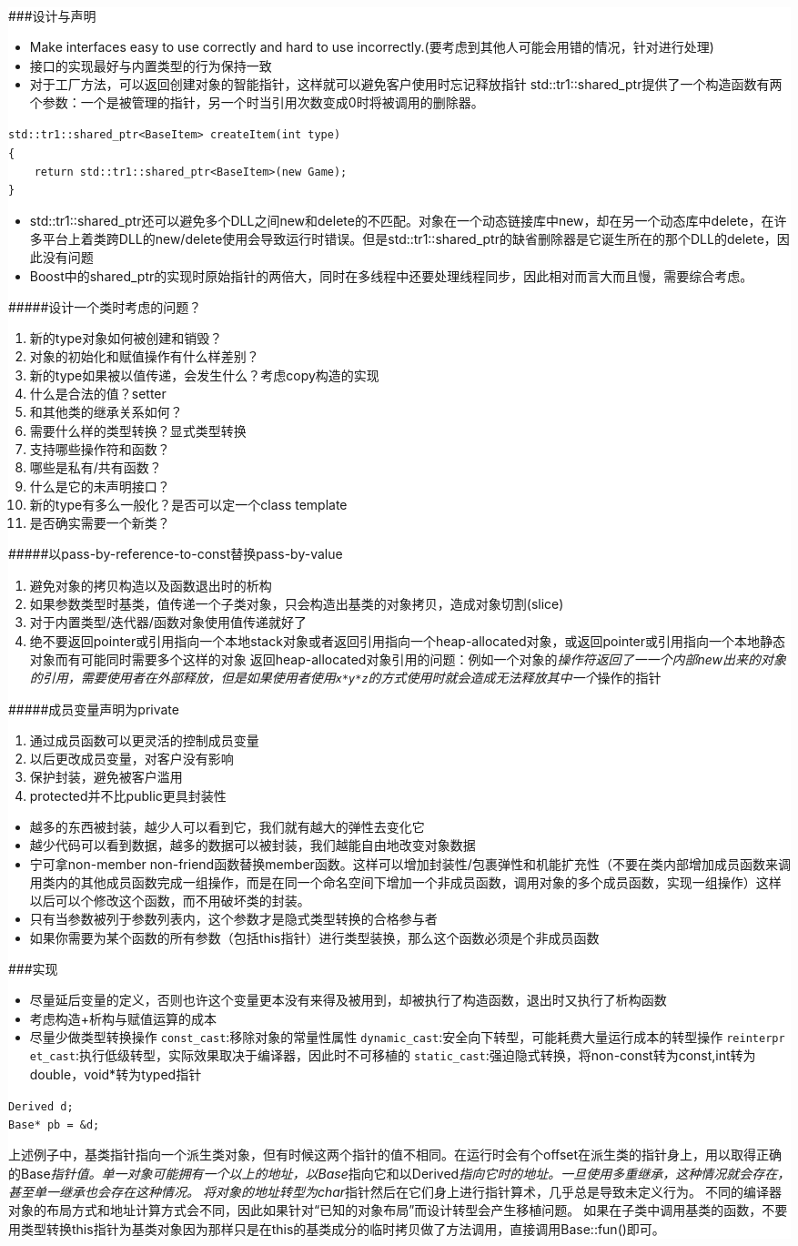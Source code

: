 ###设计与声明
* Make interfaces easy to use correctly and hard to use incorrectly.(要考虑到其他人可能会用错的情况，针对进行处理)
* 接口的实现最好与内置类型的行为保持一致
* 对于工厂方法，可以返回创建对象的智能指针，这样就可以避免客户使用时忘记释放指针
std::tr1::shared_ptr提供了一个构造函数有两个参数：一个是被管理的指针，另一个时当引用次数变成0时将被调用的删除器。
```
std::tr1::shared_ptr<BaseItem> createItem(int type)
{
    return std::tr1::shared_ptr<BaseItem>(new Game);
}
```
* std::tr1::shared_ptr还可以避免多个DLL之间new和delete的不匹配。对象在一个动态链接库中new，却在另一个动态库中delete，在许多平台上着类跨DLL的new/delete使用会导致运行时错误。但是std::tr1::shared_ptr的缺省删除器是它诞生所在的那个DLL的delete，因此没有问题
* Boost中的shared_ptr的实现时原始指针的两倍大，同时在多线程中还要处理线程同步，因此相对而言大而且慢，需要综合考虑。

#####设计一个类时考虑的问题？
1. 新的type对象如何被创建和销毁？
2. 对象的初始化和赋值操作有什么样差别？
3. 新的type如果被以值传递，会发生什么？考虑copy构造的实现
4. 什么是合法的值？setter
5. 和其他类的继承关系如何？
6. 需要什么样的类型转换？显式类型转换
7. 支持哪些操作符和函数？
8. 哪些是私有/共有函数？
9. 什么是它的未声明接口？
10. 新的type有多么一般化？是否可以定一个class template
11. 是否确实需要一个新类？

#####以pass-by-reference-to-const替换pass-by-value
1. 避免对象的拷贝构造以及函数退出时的析构
2. 如果参数类型时基类，值传递一个子类对象，只会构造出基类的对象拷贝，造成对象切割(slice)
3. 对于内置类型/迭代器/函数对象使用值传递就好了
4. 绝不要返回pointer或引用指向一个本地stack对象或者返回引用指向一个heap-allocated对象，或返回pointer或引用指向一个本地静态对象而有可能同时需要多个这样的对象
返回heap-allocated对象引用的问题：例如一个对象的*操作符返回了一一个内部new出来的对象的引用，需要使用者在外部释放，但是如果使用者使用`x*y*z`的方式使用时就会造成无法释放其中一个*操作的指针

#####成员变量声明为private
1. 通过成员函数可以更灵活的控制成员变量
2. 以后更改成员变量，对客户没有影响
3. 保护封装，避免被客户滥用
4. protected并不比public更具封装性

* 越多的东西被封装，越少人可以看到它，我们就有越大的弹性去变化它
* 越少代码可以看到数据，越多的数据可以被封装，我们越能自由地改变对象数据
* 宁可拿non-member non-friend函数替换member函数。这样可以增加封装性/包裹弹性和机能扩充性（不要在类内部增加成员函数来调用类内的其他成员函数完成一组操作，而是在同一个命名空间下增加一个非成员函数，调用对象的多个成员函数，实现一组操作）这样以后可以个修改这个函数，而不用破坏类的封装。
* 只有当参数被列于参数列表内，这个参数才是隐式类型转换的合格参与者
* 如果你需要为某个函数的所有参数（包括this指针）进行类型装换，那么这个函数必须是个非成员函数

###实现
* 尽量延后变量的定义，否则也许这个变量更本没有来得及被用到，却被执行了构造函数，退出时又执行了析构函数
* 考虑构造+析构与赋值运算的成本
* 尽量少做类型转换操作
`const_cast`:移除对象的常量性属性
`dynamic_cast`:安全向下转型，可能耗费大量运行成本的转型操作
`reinterpret_cast`:执行低级转型，实际效果取决于编译器，因此时不可移植的
`static_cast`:强迫隐式转换，将non-const转为const,int转为double，void*转为typed指针
```
Derived d;
Base* pb = &d;
```
上述例子中，基类指针指向一个派生类对象，但有时候这两个指针的值不相同。在运行时会有个offset在派生类的指针身上，用以取得正确的Base*指针值。单一对象可能拥有一个以上的地址，以Base*指向它和以Derived*指向它时的地址。一旦使用多重继承，这种情况就会存在，甚至单一继承也会存在这种情况。
将对象的地址转型为char*指针然后在它们身上进行指针算术，几乎总是导致未定义行为。
不同的编译器对象的布局方式和地址计算方式会不同，因此如果针对“已知的对象布局”而设计转型会产生移植问题。
如果在子类中调用基类的函数，不要用类型转换this指针为基类对象因为那样只是在this的基类成分的临时拷贝做了方法调用，直接调用Base::fun()即可。
